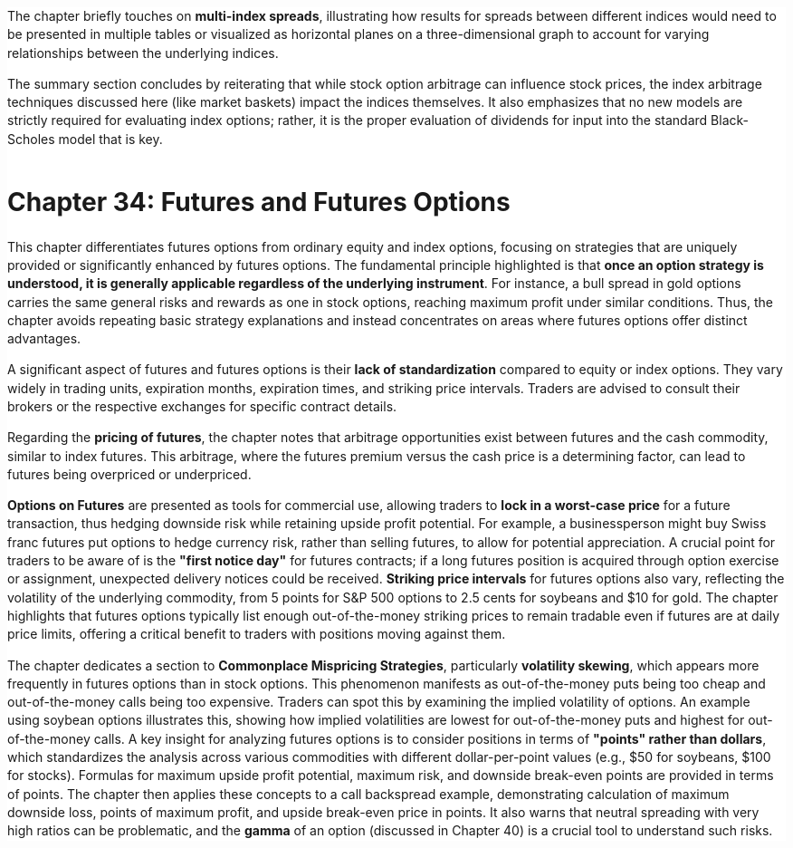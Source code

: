 The chapter briefly touches on **multi-index spreads**, illustrating how results for spreads between different indices would need to be presented in multiple tables or visualized as horizontal planes on a three-dimensional graph to account for varying relationships between the underlying indices.

The summary section concludes by reiterating that while stock option arbitrage can influence stock prices, the index arbitrage techniques discussed here (like market baskets) impact the indices themselves. It also emphasizes that no new models are strictly required for evaluating index options; rather, it is the proper evaluation of dividends for input into the standard Black-Scholes model that is key.

# Chapter 34: Futures and Futures Options
This chapter differentiates futures options from ordinary equity and index options, focusing on strategies that are uniquely provided or significantly enhanced by futures options. The fundamental principle highlighted is that **once an option strategy is understood, it is generally applicable regardless of the underlying instrument**. For instance, a bull spread in gold options carries the same general risks and rewards as one in stock options, reaching maximum profit under similar conditions. Thus, the chapter avoids repeating basic strategy explanations and instead concentrates on areas where futures options offer distinct advantages.

A significant aspect of futures and futures options is their **lack of standardization** compared to equity or index options. They vary widely in trading units, expiration months, expiration times, and striking price intervals. Traders are advised to consult their brokers or the respective exchanges for specific contract details.

Regarding the **pricing of futures**, the chapter notes that arbitrage opportunities exist between futures and the cash commodity, similar to index futures. This arbitrage, where the futures premium versus the cash price is a determining factor, can lead to futures being overpriced or underpriced.

**Options on Futures** are presented as tools for commercial use, allowing traders to **lock in a worst-case price** for a future transaction, thus hedging downside risk while retaining upside profit potential. For example, a businessperson might buy Swiss franc futures put options to hedge currency risk, rather than selling futures, to allow for potential appreciation. A crucial point for traders to be aware of is the **"first notice day"** for futures contracts; if a long futures position is acquired through option exercise or assignment, unexpected delivery notices could be received. **Striking price intervals** for futures options also vary, reflecting the volatility of the underlying commodity, from 5 points for S&P 500 options to 2.5 cents for soybeans and $10 for gold. The chapter highlights that futures options typically list enough out-of-the-money striking prices to remain tradable even if futures are at daily price limits, offering a critical benefit to traders with positions moving against them.

The chapter dedicates a section to **Commonplace Mispricing Strategies**, particularly **volatility skewing**, which appears more frequently in futures options than in stock options. This phenomenon manifests as out-of-the-money puts being too cheap and out-of-the-money calls being too expensive. Traders can spot this by examining the implied volatility of options. An example using soybean options illustrates this, showing how implied volatilities are lowest for out-of-the-money puts and highest for out-of-the-money calls. A key insight for analyzing futures options is to consider positions in terms of **"points" rather than dollars**, which standardizes the analysis across various commodities with different dollar-per-point values (e.g., $50 for soybeans, $100 for stocks). Formulas for maximum upside profit potential, maximum risk, and downside break-even points are provided in terms of points. The chapter then applies these concepts to a call backspread example, demonstrating calculation of maximum downside loss, points of maximum profit, and upside break-even price in points. It also warns that neutral spreading with very high ratios can be problematic, and the **gamma** of an option (discussed in Chapter 40) is a crucial tool to understand such risks.
